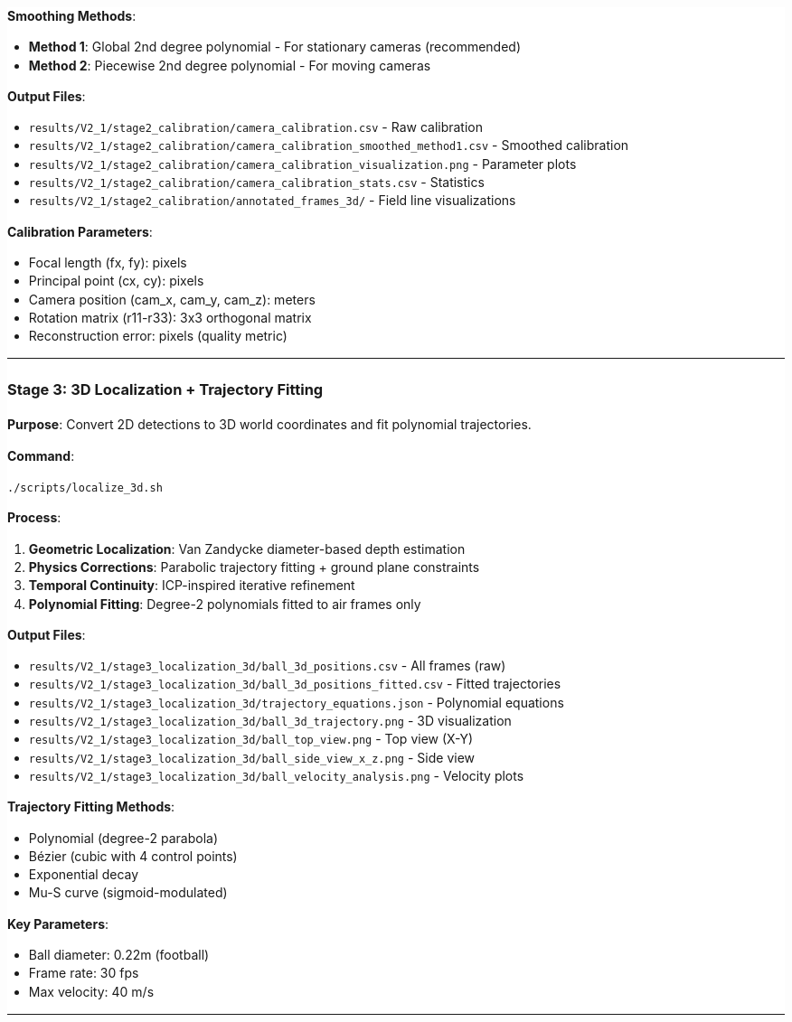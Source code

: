 **Smoothing Methods**:
- **Method 1**: Global 2nd degree polynomial - For stationary cameras (recommended)
- **Method 2**: Piecewise 2nd degree polynomial - For moving cameras

**Output Files**:
- `results/V2_1/stage2_calibration/camera_calibration.csv` - Raw calibration
- `results/V2_1/stage2_calibration/camera_calibration_smoothed_method1.csv` - Smoothed calibration
- `results/V2_1/stage2_calibration/camera_calibration_visualization.png` - Parameter plots
- `results/V2_1/stage2_calibration/camera_calibration_stats.csv` - Statistics
- `results/V2_1/stage2_calibration/annotated_frames_3d/` - Field line visualizations

**Calibration Parameters**:
- Focal length (fx, fy): pixels
- Principal point (cx, cy): pixels
- Camera position (cam_x, cam_y, cam_z): meters
- Rotation matrix (r11-r33): 3x3 orthogonal matrix
- Reconstruction error: pixels (quality metric)

---

### Stage 3: 3D Localization + Trajectory Fitting

**Purpose**: Convert 2D detections to 3D world coordinates and fit polynomial trajectories.

**Command**:
```bash
./scripts/localize_3d.sh
```

**Process**:
1. **Geometric Localization**: Van Zandycke diameter-based depth estimation
2. **Physics Corrections**: Parabolic trajectory fitting + ground plane constraints
3. **Temporal Continuity**: ICP-inspired iterative refinement
4. **Polynomial Fitting**: Degree-2 polynomials fitted to air frames only

**Output Files**:
- `results/V2_1/stage3_localization_3d/ball_3d_positions.csv` - All frames (raw)
- `results/V2_1/stage3_localization_3d/ball_3d_positions_fitted.csv` - Fitted trajectories
- `results/V2_1/stage3_localization_3d/trajectory_equations.json` - Polynomial equations
- `results/V2_1/stage3_localization_3d/ball_3d_trajectory.png` - 3D visualization
- `results/V2_1/stage3_localization_3d/ball_top_view.png` - Top view (X-Y)
- `results/V2_1/stage3_localization_3d/ball_side_view_x_z.png` - Side view
- `results/V2_1/stage3_localization_3d/ball_velocity_analysis.png` - Velocity plots

**Trajectory Fitting Methods**:
- Polynomial (degree-2 parabola)
- Bézier (cubic with 4 control points)
- Exponential decay
- Mu-S curve (sigmoid-modulated)

**Key Parameters**:
- Ball diameter: 0.22m (football)
- Frame rate: 30 fps
- Max velocity: 40 m/s

---